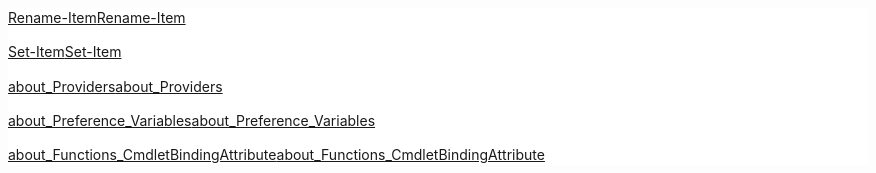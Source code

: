 [<span data-ttu-id="29993-226">Rename-Item</span><span class="sxs-lookup"><span data-stu-id="29993-226">Rename-Item</span></span>](Rename-Item.md)

[<span data-ttu-id="29993-227">Set-Item</span><span class="sxs-lookup"><span data-stu-id="29993-227">Set-Item</span></span>](Set-Item.md)

[<span data-ttu-id="29993-228">about_Providers</span><span class="sxs-lookup"><span data-stu-id="29993-228">about_Providers</span></span>](../Microsoft.PowerShell.Core/About/about_Providers.md)

[<span data-ttu-id="29993-229">about_Preference_Variables</span><span class="sxs-lookup"><span data-stu-id="29993-229">about_Preference_Variables</span></span>](../microsoft.powershell.core/about/about_preference_variables.md#confirmpreference)

[<span data-ttu-id="29993-230">about_Functions_CmdletBindingAttribute</span><span class="sxs-lookup"><span data-stu-id="29993-230">about_Functions_CmdletBindingAttribute</span></span>](../microsoft.powershell.core/about/about_functions_cmdletbindingattribute.md?#confirmimpact)
